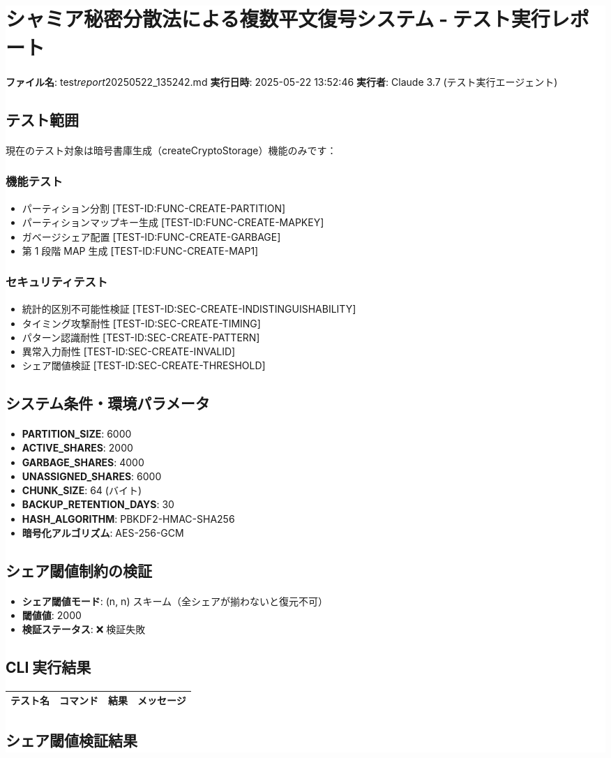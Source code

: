 # シャミア秘密分散法による複数平文復号システム - テスト実行レポート

**ファイル名**: test*report*20250522_135242.md
**実行日時**: 2025-05-22 13:52:46
**実行者**: Claude 3.7 (テスト実行エージェント)

## テスト範囲

現在のテスト対象は暗号書庫生成（createCryptoStorage）機能のみです：

### 機能テスト

- パーティション分割 [TEST-ID:FUNC-CREATE-PARTITION]
- パーティションマップキー生成 [TEST-ID:FUNC-CREATE-MAPKEY]
- ガベージシェア配置 [TEST-ID:FUNC-CREATE-GARBAGE]
- 第 1 段階 MAP 生成 [TEST-ID:FUNC-CREATE-MAP1]

### セキュリティテスト

- 統計的区別不可能性検証 [TEST-ID:SEC-CREATE-INDISTINGUISHABILITY]
- タイミング攻撃耐性 [TEST-ID:SEC-CREATE-TIMING]
- パターン認識耐性 [TEST-ID:SEC-CREATE-PATTERN]
- 異常入力耐性 [TEST-ID:SEC-CREATE-INVALID]
- シェア閾値検証 [TEST-ID:SEC-CREATE-THRESHOLD]

## システム条件・環境パラメータ

- **PARTITION_SIZE**: 6000
- **ACTIVE_SHARES**: 2000
- **GARBAGE_SHARES**: 4000
- **UNASSIGNED_SHARES**: 6000
- **CHUNK_SIZE**: 64 (バイト)
- **BACKUP_RETENTION_DAYS**: 30
- **HASH_ALGORITHM**: PBKDF2-HMAC-SHA256
- **暗号化アルゴリズム**: AES-256-GCM

## シェア閾値制約の検証

- **シェア閾値モード**: (n, n) スキーム（全シェアが揃わないと復元不可）
- **閾値値**: 2000
- **検証ステータス**: ❌ 検証失敗

## CLI 実行結果

| テスト名 | コマンド | 結果 | メッセージ |
| --- | --- | --- | --- |

## シェア閾値検証結果
